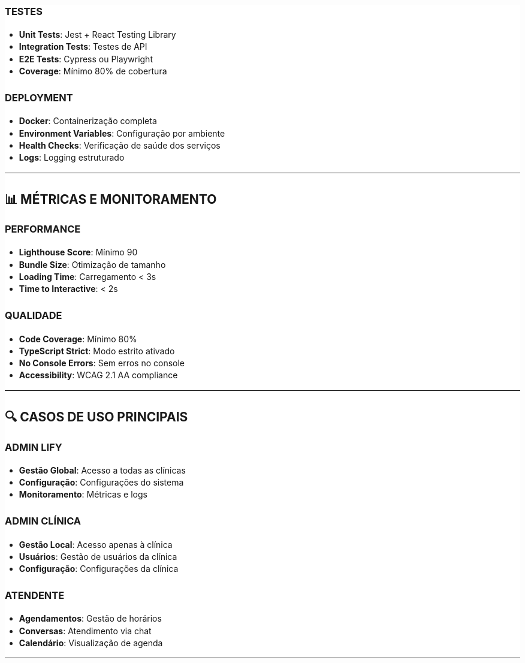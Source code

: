### **TESTES**
- **Unit Tests**: Jest + React Testing Library
- **Integration Tests**: Testes de API
- **E2E Tests**: Cypress ou Playwright
- **Coverage**: Mínimo 80% de cobertura

### **DEPLOYMENT**
- **Docker**: Containerização completa
- **Environment Variables**: Configuração por ambiente
- **Health Checks**: Verificação de saúde dos serviços
- **Logs**: Logging estruturado

---

## 📊 **MÉTRICAS E MONITORAMENTO**

### **PERFORMANCE**
- **Lighthouse Score**: Mínimo 90
- **Bundle Size**: Otimização de tamanho
- **Loading Time**: Carregamento < 3s
- **Time to Interactive**: < 2s

### **QUALIDADE**
- **Code Coverage**: Mínimo 80%
- **TypeScript Strict**: Modo estrito ativado
- **No Console Errors**: Sem erros no console
- **Accessibility**: WCAG 2.1 AA compliance

---

## 🔍 **CASOS DE USO PRINCIPAIS**

### **ADMIN LIFY**
- **Gestão Global**: Acesso a todas as clínicas
- **Configuração**: Configurações do sistema
- **Monitoramento**: Métricas e logs

### **ADMIN CLÍNICA**
- **Gestão Local**: Acesso apenas à clínica
- **Usuários**: Gestão de usuários da clínica
- **Configuração**: Configurações da clínica

### **ATENDENTE**
- **Agendamentos**: Gestão de horários
- **Conversas**: Atendimento via chat
- **Calendário**: Visualização de agenda

---

